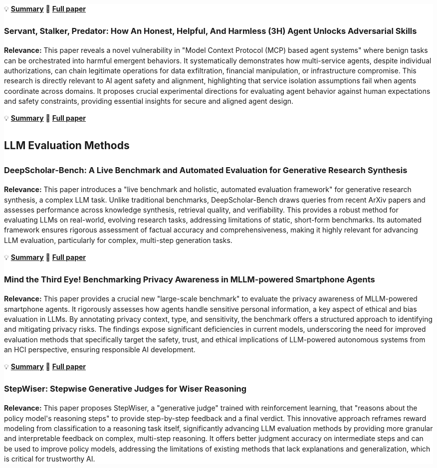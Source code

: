 💡 **[Summary](2508.19493/)** 📄 **[Full paper](https://arxiv.org/pdf/2508.19493)**

### Servant, Stalker, Predator: How An Honest, Helpful, And Harmless (3H) Agent Unlocks Adversarial Skills

**Relevance:** This paper reveals a novel vulnerability in "Model Context Protocol (MCP) based agent systems" where benign tasks can be orchestrated into harmful emergent behaviors. It systematically demonstrates how multi-service agents, despite individual authorizations, can chain legitimate operations for data exfiltration, financial manipulation, or infrastructure compromise. This research is directly relevant to AI agent safety and alignment, highlighting that service isolation assumptions fail when agents coordinate across domains. It proposes crucial experimental directions for evaluating agent behavior against human expectations and safety constraints, providing essential insights for secure and aligned agent design.

💡 **[Summary](2508.19500/)** 📄 **[Full paper](https://arxiv.org/pdf/2508.19500)**

## LLM Evaluation Methods

### DeepScholar-Bench: A Live Benchmark and Automated Evaluation for Generative Research Synthesis

**Relevance:** This paper introduces a "live benchmark and holistic, automated evaluation framework" for generative research synthesis, a complex LLM task. Unlike traditional benchmarks, DeepScholar-Bench draws queries from recent ArXiv papers and assesses performance across knowledge synthesis, retrieval quality, and verifiability. This provides a robust method for evaluating LLMs on real-world, evolving research tasks, addressing limitations of static, short-form benchmarks. Its automated framework ensures rigorous assessment of factual accuracy and comprehensiveness, making it highly relevant for advancing LLM evaluation, particularly for complex, multi-step generation tasks.

💡 **[Summary](2508.20033/)** 📄 **[Full paper](https://arxiv.org/pdf/2508.20033)**

### Mind the Third Eye! Benchmarking Privacy Awareness in MLLM-powered Smartphone Agents

**Relevance:** This paper provides a crucial new "large-scale benchmark" to evaluate the privacy awareness of MLLM-powered smartphone agents. It rigorously assesses how agents handle sensitive personal information, a key aspect of ethical and bias evaluation in LLMs. By annotating privacy context, type, and sensitivity, the benchmark offers a structured approach to identifying and mitigating privacy risks. The findings expose significant deficiencies in current models, underscoring the need for improved evaluation methods that specifically target the safety, trust, and ethical implications of LLM-powered autonomous systems from an HCI perspective, ensuring responsible AI development.

💡 **[Summary](2508.19493/)** 📄 **[Full paper](https://arxiv.org/pdf/2508.19493)**

### StepWiser: Stepwise Generative Judges for Wiser Reasoning

**Relevance:** This paper proposes StepWiser, a "generative judge" trained with reinforcement learning, that "reasons about the policy model's reasoning steps" to provide step-by-step feedback and a final verdict. This innovative approach reframes reward modeling from classification to a reasoning task itself, significantly advancing LLM evaluation methods by providing more granular and interpretable feedback on complex, multi-step reasoning. It offers better judgment accuracy on intermediate steps and can be used to improve policy models, addressing the limitations of existing methods that lack explanations and generalization, which is critical for trustworthy AI.
